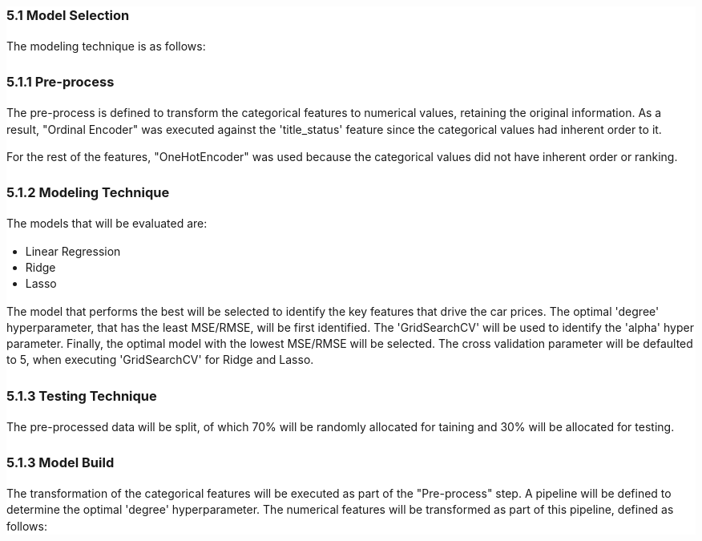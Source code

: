

### 5.1   Model Selection 

The modeling technique is as follows:

### 5.1.1   Pre-process 

The pre-process is defined to transform the categorical features to numerical values,  retaining the original information. As a result, "Ordinal Encoder" was executed against the 'title_status' feature since the categorical values had inherent order to it.

For the rest of the features, "OneHotEncoder" was used because the categorical values did not have inherent order or ranking.

### 5.1.2   Modeling Technique 

The models that will be evaluated are:

-  Linear Regression
- Ridge
- Lasso

The model that performs the best will be selected to identify the key features that drive the car prices. The optimal 'degree' hyperparameter, that has the least MSE/RMSE, will be first identified. The 'GridSearchCV' will be used to identify the 'alpha' hyper parameter. Finally, the optimal model with the lowest MSE/RMSE will be selected. The cross validation parameter will be defaulted to 5, when executing 'GridSearchCV' for Ridge and Lasso.

### 5.1.3   Testing Technique 

The pre-processed data will be split, of which 70% will be randomly allocated for taining and 30% will be allocated for testing.

### 5.1.3   Model Build 

The transformation of the categorical features will be executed as part of the "Pre-process" step. A pipeline will be defined to determine the optimal 'degree' hyperparameter. The numerical features will be transformed as part of this pipeline, defined as follows:
